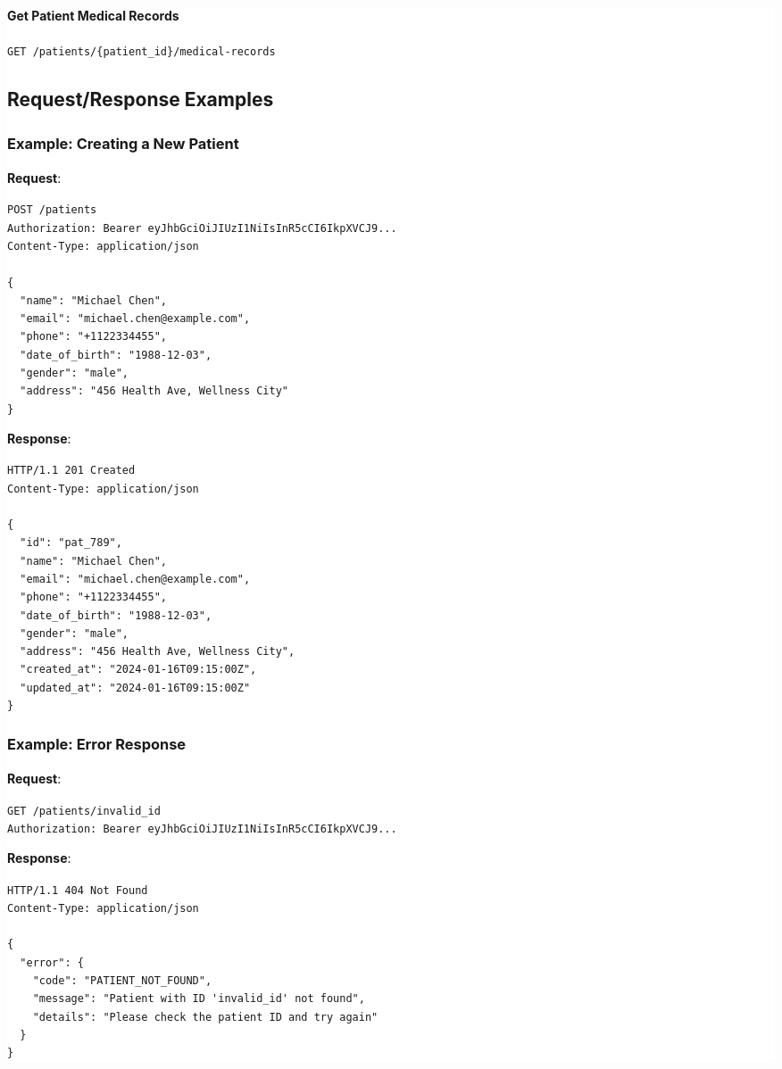 #### Get Patient Medical Records
```http
GET /patients/{patient_id}/medical-records
```

## Request/Response Examples

### Example: Creating a New Patient

**Request**:
```http
POST /patients
Authorization: Bearer eyJhbGciOiJIUzI1NiIsInR5cCI6IkpXVCJ9...
Content-Type: application/json

{
  "name": "Michael Chen",
  "email": "michael.chen@example.com",
  "phone": "+1122334455",
  "date_of_birth": "1988-12-03",
  "gender": "male",
  "address": "456 Health Ave, Wellness City"
}
```

**Response**:
```http
HTTP/1.1 201 Created
Content-Type: application/json

{
  "id": "pat_789",
  "name": "Michael Chen",
  "email": "michael.chen@example.com",
  "phone": "+1122334455",
  "date_of_birth": "1988-12-03",
  "gender": "male",
  "address": "456 Health Ave, Wellness City",
  "created_at": "2024-01-16T09:15:00Z",
  "updated_at": "2024-01-16T09:15:00Z"
}
```

### Example: Error Response

**Request**:
```http
GET /patients/invalid_id
Authorization: Bearer eyJhbGciOiJIUzI1NiIsInR5cCI6IkpXVCJ9...
```

**Response**:
```http
HTTP/1.1 404 Not Found
Content-Type: application/json

{
  "error": {
    "code": "PATIENT_NOT_FOUND",
    "message": "Patient with ID 'invalid_id' not found",
    "details": "Please check the patient ID and try again"
  }
}
```
